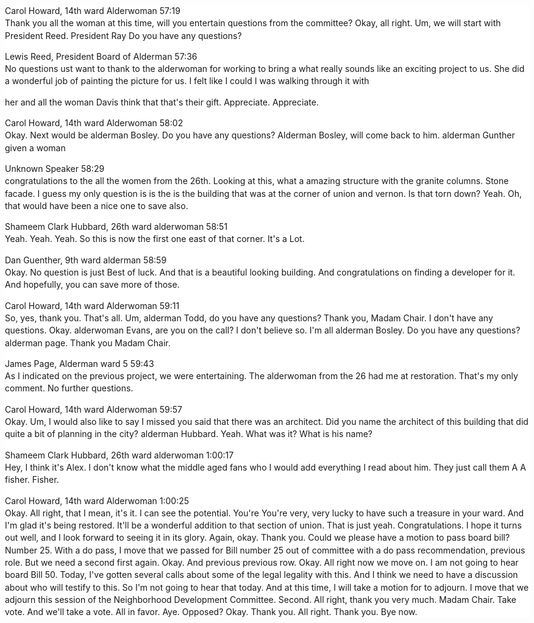 Carol Howard, 14th ward Alderwoman  57:19  
Thank you all the woman at this time, will you entertain questions from the committee? Okay, all right. Um, we will start with President Reed. President Ray Do you have any questions?

Lewis Reed, President Board of Alderman  57:36  
No questions ust want to thank to the alderwoman for working to bring a what really sounds like an exciting project to us. She did a wonderful job of painting the picture for us. I felt like I could I was walking through it with

her and all the woman Davis think that that's their gift. Appreciate. Appreciate. 

Carol Howard, 14th ward Alderwoman  58:02  
Okay. Next would be alderman Bosley. Do you have any questions? Alderman Bosley, will come back to him. alderman Gunther given a woman

Unknown Speaker  58:29  
congratulations to the all the women from the 26th. Looking at this, what a amazing structure with the granite columns. Stone facade. I guess my only question is is the is the building that was at the corner of union and vernon. Is that torn down? Yeah. Oh, that would have been a nice one to save also.

Shameem Clark Hubbard, 26th ward alderwoman  58:51  
Yeah. Yeah. Yeah. So this is now the first one east of that corner. It's a Lot.

Dan Guenther, 9th ward alderman  58:59  
Okay. No question is just Best of luck. And that is a beautiful looking building. And congratulations on finding a developer for it. And hopefully, you can save more of those.

Carol Howard, 14th ward Alderwoman  59:11  
So, yes, thank you. That's all. Um, alderman Todd, do you have any questions? Thank you, Madam Chair. I don't have any questions. Okay. alderwoman Evans, are you on the call? I don't believe so. I'm all alderman Bosley. Do you have any questions? alderman page. Thank you Madam Chair.

James Page, Alderman ward 5  59:43  
As I indicated on the previous project, we were entertaining. The alderwoman from the 26 had me at restoration. That's my only comment. No further questions.

Carol Howard, 14th ward Alderwoman  59:57  
Okay. Um, I would also like to say I missed you said that there was an architect. Did you name the architect of this building that did quite a bit of planning in the city? alderman Hubbard. Yeah. What was it? What is his name?

Shameem Clark Hubbard, 26th ward alderwoman  1:00:17  
Hey, I think it's Alex. I don't know what the middle aged fans who I would add everything I read about him. They just call them A A fisher. Fisher.

Carol Howard, 14th ward Alderwoman  1:00:25  
Okay. All right, that I mean, it's it. I can see the potential. You're You're very, very lucky to have such a treasure in your ward. And I'm glad it's being restored. It'll be a wonderful addition to that section of union. That is just yeah. Congratulations. I hope it turns out well, and I look forward to seeing it in its glory. Again, okay. Thank you. Could we please have a motion to pass board bill? Number 25. With a do pass, I move that we passed for Bill number 25 out of committee with a do pass recommendation, previous role. But we need a second first again. Okay. And previous previous row. Okay. All right now we move on. I am not going to hear board Bill 50. Today, I've gotten several calls about some of the legal legality with this. And I think we need to have a discussion about who will testify to this. So I'm not going to hear that today. And at this time, I will take a motion for to adjourn. I move that we adjourn this session of the Neighborhood Development Committee. Second. All right, thank you very much. Madam Chair. Take vote. And we'll take a vote. All in favor. Aye. Opposed? Okay. Thank you. All right. Thank you. Bye now.

